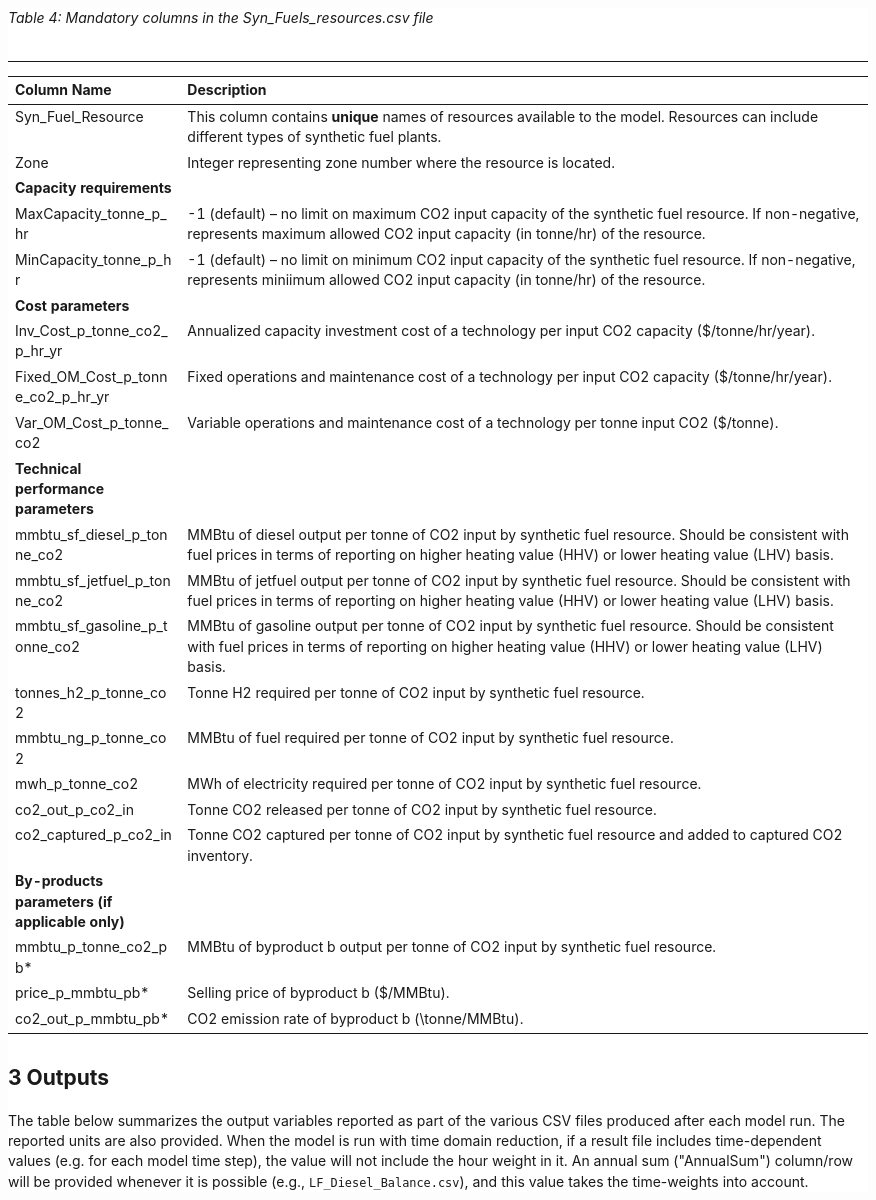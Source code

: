 ###### Table 4: Mandatory columns in the Syn\_Fuels\_resources.csv file
---
|**Column Name** | **Description**|
| :------------ | :-----------|
|Syn\_Fuel\_Resource | This column contains **unique** names of resources available to the model. Resources can include different types of synthetic fuel plants.|
|Zone | Integer representing zone number where the resource is located. |
|**Capacity requirements**|
|MaxCapacity\_tonne\_p\_hr |-1 (default) – no limit on maximum CO2 input capacity of the synthetic fuel resource. If non-negative, represents maximum allowed CO2 input capacity (in tonne/hr) of the resource.|
|MinCapacity\_tonne\_p\_hr |-1 (default) – no limit on minimum CO2 input capacity of the synthetic fuel resource. If non-negative, represents miniimum allowed CO2 input capacity (in tonne/hr) of the resource.|
|**Cost parameters**|
|Inv\_Cost\_p\_tonne\_co2\_p\_hr\_yr | Annualized capacity investment cost of a technology per input CO2 capacity (\$/tonne/hr/year). |
|Fixed\_OM\_Cost\_p\_tonne\_co2\_p\_hr\_yr | Fixed operations and maintenance cost of a technology per input CO2 capacity (\$/tonne/hr/year). |
|Var\_OM\_Cost\_p\_tonne\_co2 | Variable operations and maintenance cost of a technology per tonne input CO2 (\$/tonne). |
|**Technical performance parameters**|
|mmbtu\_sf\_diesel\_p\_tonne\_co2  |MMBtu of diesel output per tonne of CO2 input by synthetic fuel resource. Should be consistent with fuel prices in terms of reporting on higher heating value (HHV) or lower heating value (LHV) basis. |
|mmbtu\_sf\_jetfuel\_p\_tonne\_co2  |MMBtu of jetfuel output per tonne of CO2 input by synthetic fuel resource. Should be consistent with fuel prices in terms of reporting on higher heating value (HHV) or lower heating value (LHV) basis. |
|mmbtu\_sf\_gasoline\_p\_tonne\_co2  |MMBtu of gasoline output per tonne of CO2 input by synthetic fuel resource. Should be consistent with fuel prices in terms of reporting on higher heating value (HHV) or lower heating value (LHV) basis. |
|tonnes\_h2\_p\_tonne\_co2 | Tonne H2 required per tonne of CO2 input by synthetic fuel resource.|
|mmbtu\_ng\_p\_tonne\_co2 | MMBtu of fuel required per tonne of CO2 input by synthetic fuel resource.|
|mwh\_p\_tonne\_co2 | MWh of electricity required per tonne of CO2 input by synthetic fuel resource.|
|co2\_out\_p\_co2\_in | Tonne CO2 released per tonne of CO2 input by synthetic fuel resource.|
|co2\_captured\_p\_co2\_in | Tonne CO2 captured per tonne of CO2 input by synthetic fuel resource and added to captured CO2 inventory.|
|**By-products parameters (if applicable only)**|
|mmbtu\_p\_tonne\_co2\_pb* | MMBtu of byproduct b output per tonne of CO2 input by synthetic fuel resource.|
|price\_p\_mmbtu\_pb* | Selling price of byproduct b (\$/MMBtu).|
|co2\_out\_p\_mmbtu\_pb* | CO2 emission rate of byproduct b (\tonne/MMBtu).|

## 3 Outputs

The table below summarizes the output variables reported as part of the various CSV files produced after each model run. The reported units are also provided. When the model is run with time domain reduction, if a result file includes time-dependent values (e.g. for each model time step), the value will not include the hour weight in it. An annual sum ("AnnualSum") column/row will be provided whenever it is possible (e.g., `LF_Diesel_Balance.csv`), and this value takes the time-weights into account. 
